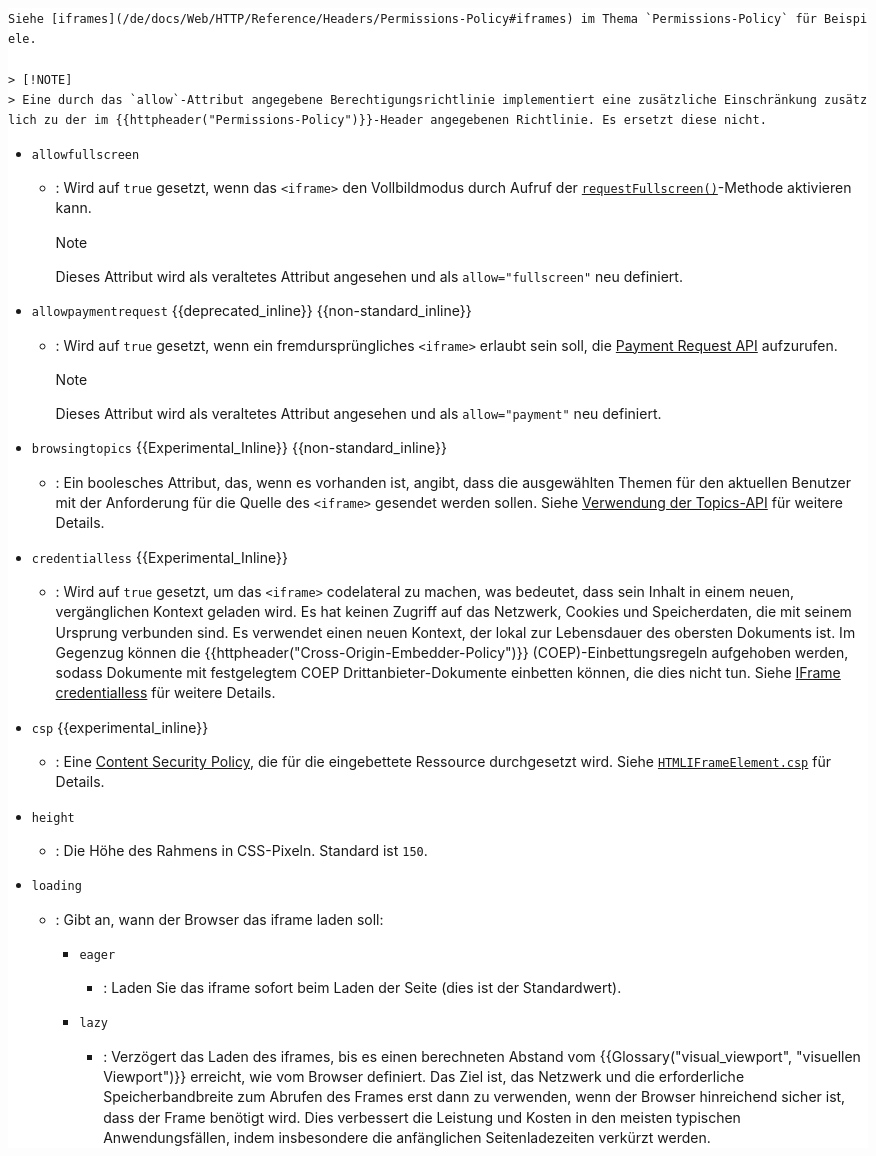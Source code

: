    Siehe [iframes](/de/docs/Web/HTTP/Reference/Headers/Permissions-Policy#iframes) im Thema `Permissions-Policy` für Beispiele.

    > [!NOTE]
    > Eine durch das `allow`-Attribut angegebene Berechtigungsrichtlinie implementiert eine zusätzliche Einschränkung zusätzlich zu der im {{httpheader("Permissions-Policy")}}-Header angegebenen Richtlinie. Es ersetzt diese nicht.

- `allowfullscreen`

  - : Wird auf `true` gesetzt, wenn das `<iframe>` den Vollbildmodus durch Aufruf der [`requestFullscreen()`](/de/docs/Web/API/Element/requestFullscreen)-Methode aktivieren kann.

    > [!NOTE]
    > Dieses Attribut wird als veraltetes Attribut angesehen und als `allow="fullscreen"` neu definiert.

- `allowpaymentrequest` {{deprecated_inline}} {{non-standard_inline}}

  - : Wird auf `true` gesetzt, wenn ein fremdursprüngliches `<iframe>` erlaubt sein soll, die [Payment Request API](/de/docs/Web/API/Payment_Request_API) aufzurufen.

    > [!NOTE]
    > Dieses Attribut wird als veraltetes Attribut angesehen und als `allow="payment"` neu definiert.

- `browsingtopics` {{Experimental_Inline}} {{non-standard_inline}}

  - : Ein boolesches Attribut, das, wenn es vorhanden ist, angibt, dass die ausgewählten Themen für den aktuellen Benutzer mit der Anforderung für die Quelle des `<iframe>` gesendet werden sollen. Siehe [Verwendung der Topics-API](/de/docs/Web/API/Topics_API/Using) für weitere Details.

- `credentialless` {{Experimental_Inline}}

  - : Wird auf `true` gesetzt, um das `<iframe>` codelateral zu machen, was bedeutet, dass sein Inhalt in einem neuen, vergänglichen Kontext geladen wird. Es hat keinen Zugriff auf das Netzwerk, Cookies und Speicherdaten, die mit seinem Ursprung verbunden sind. Es verwendet einen neuen Kontext, der lokal zur Lebensdauer des obersten Dokuments ist. Im Gegenzug können die {{httpheader("Cross-Origin-Embedder-Policy")}} (COEP)-Einbettungsregeln aufgehoben werden, sodass Dokumente mit festgelegtem COEP Drittanbieter-Dokumente einbetten können, die dies nicht tun. Siehe [IFrame credentialless](/de/docs/Web/Security/IFrame_credentialless) für weitere Details.

- `csp` {{experimental_inline}}

  - : Eine [Content Security Policy](/de/docs/Web/HTTP/Guides/CSP), die für die eingebettete Ressource durchgesetzt wird. Siehe [`HTMLIFrameElement.csp`](/de/docs/Web/API/HTMLIFrameElement/csp) für Details.

- `height`
  - : Die Höhe des Rahmens in CSS-Pixeln. Standard ist `150`.
- `loading`

  - : Gibt an, wann der Browser das iframe laden soll:

    - `eager`
      - : Laden Sie das iframe sofort beim Laden der Seite (dies ist der Standardwert).
    - `lazy`

      - : Verzögert das Laden des iframes, bis es einen berechneten Abstand vom {{Glossary("visual_viewport", "visuellen Viewport")}} erreicht, wie vom Browser definiert.
        Das Ziel ist, das Netzwerk und die erforderliche Speicherbandbreite zum Abrufen des Frames erst dann zu verwenden, wenn der Browser hinreichend sicher ist, dass der Frame benötigt wird.
        Dies verbessert die Leistung und Kosten in den meisten typischen Anwendungsfällen, indem insbesondere die anfänglichen Seitenladezeiten verkürzt werden.
